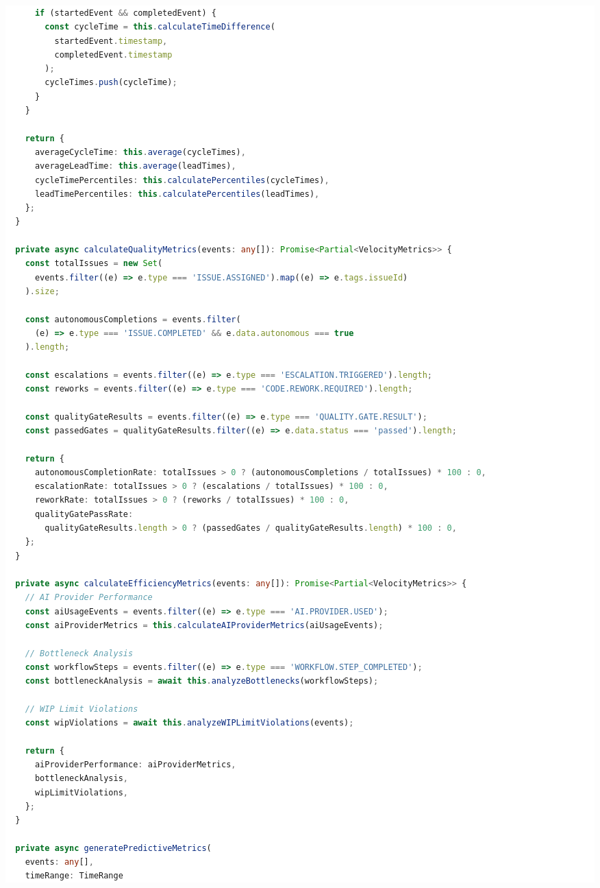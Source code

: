```typescript
      if (startedEvent && completedEvent) {
        const cycleTime = this.calculateTimeDifference(
          startedEvent.timestamp,
          completedEvent.timestamp
        );
        cycleTimes.push(cycleTime);
      }
    }

    return {
      averageCycleTime: this.average(cycleTimes),
      averageLeadTime: this.average(leadTimes),
      cycleTimePercentiles: this.calculatePercentiles(cycleTimes),
      leadTimePercentiles: this.calculatePercentiles(leadTimes),
    };
  }

  private async calculateQualityMetrics(events: any[]): Promise<Partial<VelocityMetrics>> {
    const totalIssues = new Set(
      events.filter((e) => e.type === 'ISSUE.ASSIGNED').map((e) => e.tags.issueId)
    ).size;

    const autonomousCompletions = events.filter(
      (e) => e.type === 'ISSUE.COMPLETED' && e.data.autonomous === true
    ).length;

    const escalations = events.filter((e) => e.type === 'ESCALATION.TRIGGERED').length;
    const reworks = events.filter((e) => e.type === 'CODE.REWORK.REQUIRED').length;

    const qualityGateResults = events.filter((e) => e.type === 'QUALITY.GATE.RESULT');
    const passedGates = qualityGateResults.filter((e) => e.data.status === 'passed').length;

    return {
      autonomousCompletionRate: totalIssues > 0 ? (autonomousCompletions / totalIssues) * 100 : 0,
      escalationRate: totalIssues > 0 ? (escalations / totalIssues) * 100 : 0,
      reworkRate: totalIssues > 0 ? (reworks / totalIssues) * 100 : 0,
      qualityGatePassRate:
        qualityGateResults.length > 0 ? (passedGates / qualityGateResults.length) * 100 : 0,
    };
  }

  private async calculateEfficiencyMetrics(events: any[]): Promise<Partial<VelocityMetrics>> {
    // AI Provider Performance
    const aiUsageEvents = events.filter((e) => e.type === 'AI.PROVIDER.USED');
    const aiProviderMetrics = this.calculateAIProviderMetrics(aiUsageEvents);

    // Bottleneck Analysis
    const workflowSteps = events.filter((e) => e.type === 'WORKFLOW.STEP_COMPLETED');
    const bottleneckAnalysis = await this.analyzeBottlenecks(workflowSteps);

    // WIP Limit Violations
    const wipViolations = await this.analyzeWIPLimitViolations(events);

    return {
      aiProviderPerformance: aiProviderMetrics,
      bottleneckAnalysis,
      wipLimitViolations,
    };
  }

  private async generatePredictiveMetrics(
    events: any[],
    timeRange: TimeRange
```